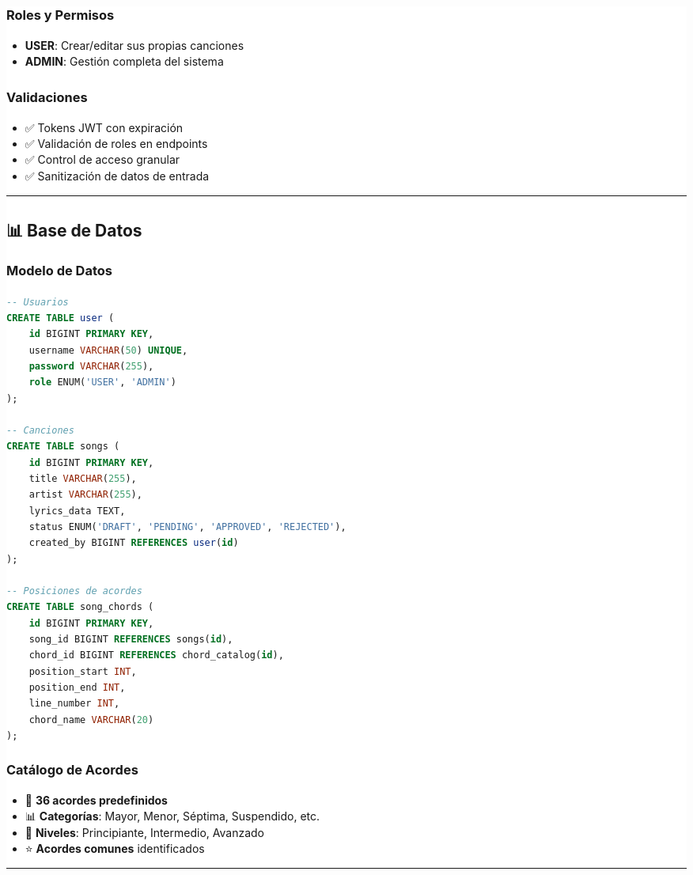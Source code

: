 ### Roles y Permisos
- **USER**: Crear/editar sus propias canciones
- **ADMIN**: Gestión completa del sistema

### Validaciones
- ✅ Tokens JWT con expiración
- ✅ Validación de roles en endpoints
- ✅ Control de acceso granular
- ✅ Sanitización de datos de entrada

---

## 📊 Base de Datos

### Modelo de Datos
```sql
-- Usuarios
CREATE TABLE user (
    id BIGINT PRIMARY KEY,
    username VARCHAR(50) UNIQUE,
    password VARCHAR(255),
    role ENUM('USER', 'ADMIN')
);

-- Canciones
CREATE TABLE songs (
    id BIGINT PRIMARY KEY,
    title VARCHAR(255),
    artist VARCHAR(255),
    lyrics_data TEXT,
    status ENUM('DRAFT', 'PENDING', 'APPROVED', 'REJECTED'),
    created_by BIGINT REFERENCES user(id)
);

-- Posiciones de acordes
CREATE TABLE song_chords (
    id BIGINT PRIMARY KEY,
    song_id BIGINT REFERENCES songs(id),
    chord_id BIGINT REFERENCES chord_catalog(id),
    position_start INT,
    position_end INT,
    line_number INT,
    chord_name VARCHAR(20)
);
```

### Catálogo de Acordes
- 🎵 **36 acordes predefinidos**
- 📊 **Categorías**: Mayor, Menor, Séptima, Suspendido, etc.
- 🎯 **Niveles**: Principiante, Intermedio, Avanzado
- ⭐ **Acordes comunes** identificados

---